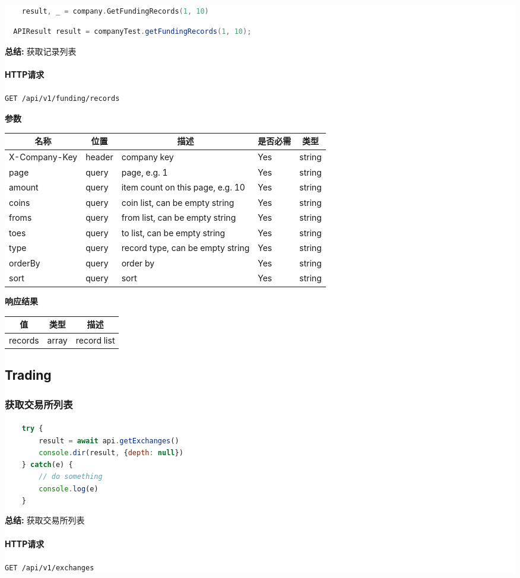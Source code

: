 ```go
	result, _ = company.GetFundingRecords(1, 10)
```

```java
  APIResult result = companyTest.getFundingRecords(1, 10);
```

**总结:** 获取记录列表

#### HTTP请求 
`GET /api/v1/funding/records` 

**参数**

| 名称 | 位置 | 描述| 是否必需| 类型 |
| ---- | ---------- | ----------- | -------- | ---- |
| X-Company-Key | header | company key | Yes | string |
| page | query | page, e.g. 1 | Yes | string |
| amount | query | item count on this page, e.g. 10 | Yes | string |
| coins | query | coin list, can be empty string | Yes | string |
| froms | query | from list, can be empty string | Yes | string |
| toes | query | to list, can be empty string | Yes | string |
| type | query | record type, can be empty string | Yes | string |
| orderBy | query | order by | Yes | string |
| sort | query | sort | Yes | string |

**响应结果**

值 | 类型 | 描述
--------- | ------- | ---------
records | array | record list

## Trading
### 获取交易所列表

```javascript
    try {
        result = await api.getExchanges()
        console.dir(result, {depth: null})
    } catch(e) {
        // do something
        console.log(e)
    }
```

**总结:** 获取交易所列表

#### HTTP请求 
`GET /api/v1/exchanges` 
